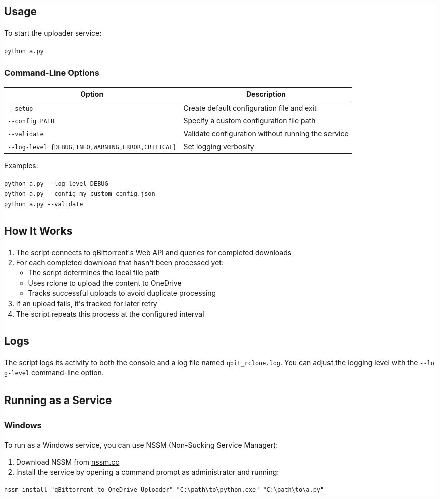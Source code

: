 ## Usage

To start the uploader service:

```
python a.py
```

### Command-Line Options

| Option                                            | Description                                        |
| ------------------------------------------------- | -------------------------------------------------- |
| `--setup`                                         | Create default configuration file and exit         |
| `--config PATH`                                   | Specify a custom configuration file path           |
| `--validate`                                      | Validate configuration without running the service |
| `--log-level {DEBUG,INFO,WARNING,ERROR,CRITICAL}` | Set logging verbosity                              |

Examples:

```
python a.py --log-level DEBUG
python a.py --config my_custom_config.json
python a.py --validate
```

## How It Works

1. The script connects to qBittorrent's Web API and queries for completed downloads
2. For each completed download that hasn't been processed yet:
    - The script determines the local file path
    - Uses rclone to upload the content to OneDrive
    - Tracks successful uploads to avoid duplicate processing
3. If an upload fails, it's tracked for later retry
4. The script repeats this process at the configured interval

## Logs

The script logs its activity to both the console and a log file named `qbit_rclone.log`. You can adjust the logging level with the `--log-level` command-line option.

## Running as a Service

### Windows

To run as a Windows service, you can use NSSM (Non-Sucking Service Manager):

1. Download NSSM from [nssm.cc](https://nssm.cc/download)
2. Install the service by opening a command prompt as administrator and running:

```
nssm install "qBittorrent to OneDrive Uploader" "C:\path\to\python.exe" "C:\path\to\a.py"
```
